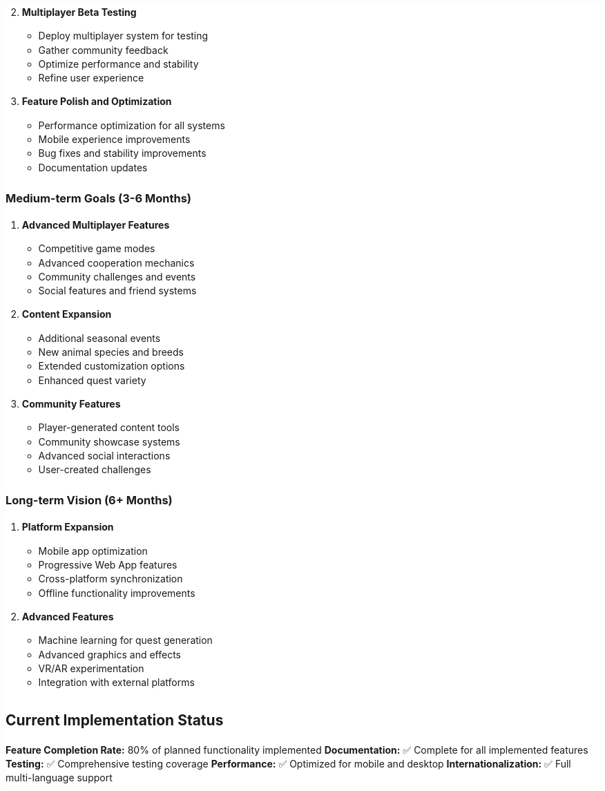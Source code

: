 2. **Multiplayer Beta Testing**
   - Deploy multiplayer system for testing
   - Gather community feedback
   - Optimize performance and stability
   - Refine user experience

3. **Feature Polish and Optimization**
   - Performance optimization for all systems
   - Mobile experience improvements
   - Bug fixes and stability improvements
   - Documentation updates

### Medium-term Goals (3-6 Months)

1. **Advanced Multiplayer Features**
   - Competitive game modes
   - Advanced cooperation mechanics  
   - Community challenges and events
   - Social features and friend systems

2. **Content Expansion**
   - Additional seasonal events
   - New animal species and breeds
   - Extended customization options
   - Enhanced quest variety

3. **Community Features**
   - Player-generated content tools
   - Community showcase systems
   - Advanced social interactions
   - User-created challenges

### Long-term Vision (6+ Months)

1. **Platform Expansion**
   - Mobile app optimization
   - Progressive Web App features
   - Cross-platform synchronization
   - Offline functionality improvements

2. **Advanced Features**
   - Machine learning for quest generation
   - Advanced graphics and effects
   - VR/AR experimentation
   - Integration with external platforms

## Current Implementation Status

**Feature Completion Rate:** 80% of planned functionality implemented
**Documentation:** ✅ Complete for all implemented features  
**Testing:** ✅ Comprehensive testing coverage
**Performance:** ✅ Optimized for mobile and desktop
**Internationalization:** ✅ Full multi-language support
